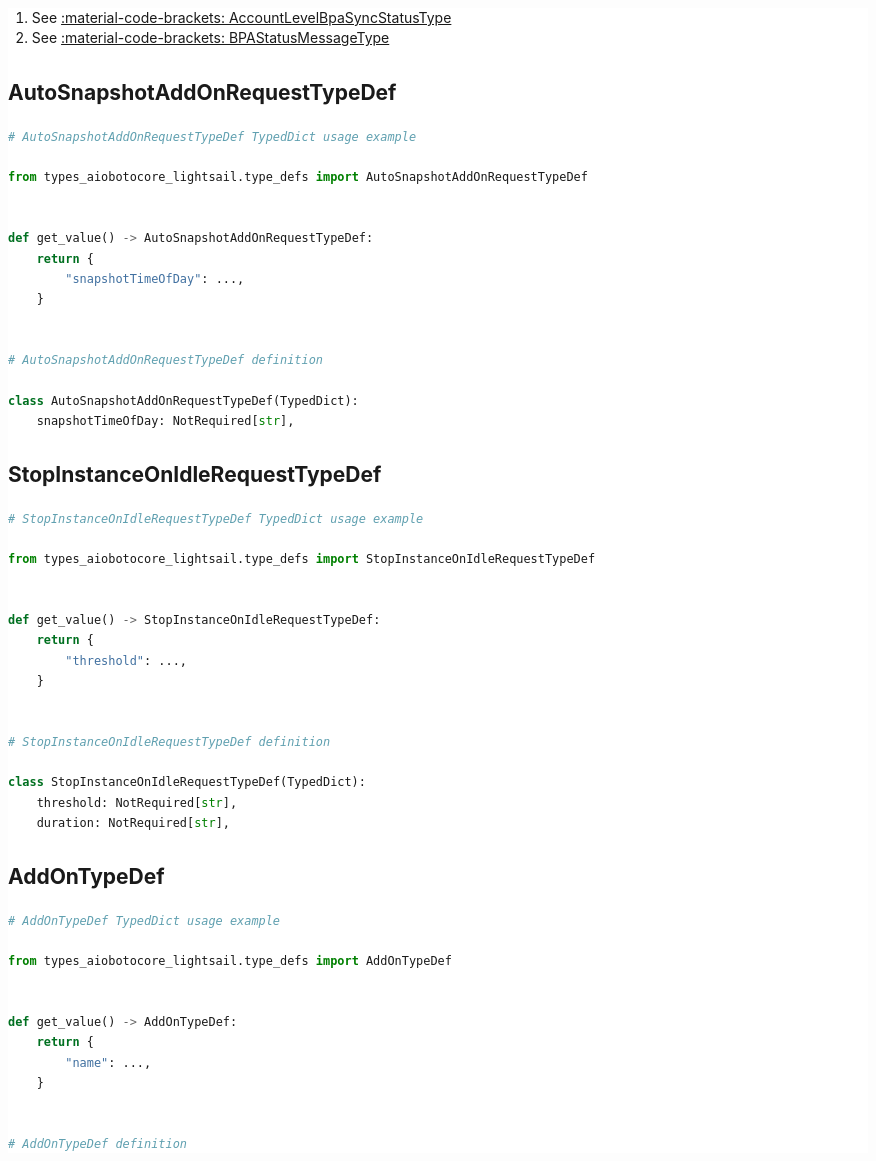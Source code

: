 ```python
```

1. See [:material-code-brackets: AccountLevelBpaSyncStatusType](./literals.md#accountlevelbpasyncstatustype)
2. See [:material-code-brackets: BPAStatusMessageType](./literals.md#bpastatusmessagetype)

## AutoSnapshotAddOnRequestTypeDef

```python
# AutoSnapshotAddOnRequestTypeDef TypedDict usage example

from types_aiobotocore_lightsail.type_defs import AutoSnapshotAddOnRequestTypeDef


def get_value() -> AutoSnapshotAddOnRequestTypeDef:
    return {
        "snapshotTimeOfDay": ...,
    }


# AutoSnapshotAddOnRequestTypeDef definition

class AutoSnapshotAddOnRequestTypeDef(TypedDict):
    snapshotTimeOfDay: NotRequired[str],
```


## StopInstanceOnIdleRequestTypeDef

```python
# StopInstanceOnIdleRequestTypeDef TypedDict usage example

from types_aiobotocore_lightsail.type_defs import StopInstanceOnIdleRequestTypeDef


def get_value() -> StopInstanceOnIdleRequestTypeDef:
    return {
        "threshold": ...,
    }


# StopInstanceOnIdleRequestTypeDef definition

class StopInstanceOnIdleRequestTypeDef(TypedDict):
    threshold: NotRequired[str],
    duration: NotRequired[str],
```


## AddOnTypeDef

```python
# AddOnTypeDef TypedDict usage example

from types_aiobotocore_lightsail.type_defs import AddOnTypeDef


def get_value() -> AddOnTypeDef:
    return {
        "name": ...,
    }


# AddOnTypeDef definition

```